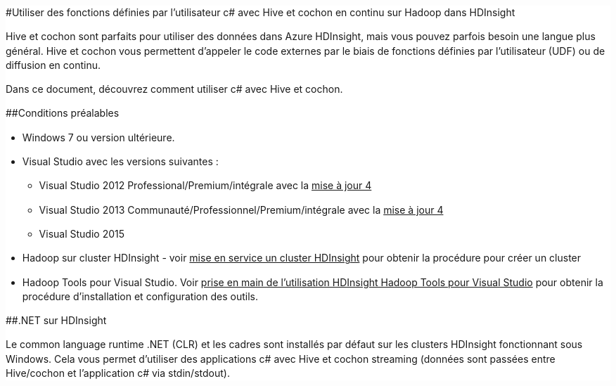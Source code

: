 <properties
    pageTitle="Utiliser le langage c# avec Hive et cochon sur Hadoop dans HDInsight | Microsoft Azure"
    description="Découvrez comment utiliser c# fonctions utilisateur (UDF) avec Hive et cochon diffusion en continu dans Azure HDInsight."
    services="hdinsight"
    documentationCenter=""
    authors="Blackmist"
    manager="jhubbard"
    editor="cgronlun"
    tags="azure-portal"/>

<tags
    ms.service="hdinsight"
    ms.workload="big-data"
    ms.tgt_pltfrm="na"
    ms.devlang="dotnet"
    ms.topic="article"
    ms.date="10/28/2016"
    ms.author="larryfr"/>


#<a name="use-c-user-defined-functions-with-hive-and-pig-streaming-on-hadoop-in-hdinsight"></a>Utiliser des fonctions définies par l’utilisateur c# avec Hive et cochon en continu sur Hadoop dans HDInsight

Hive et cochon sont parfaits pour utiliser des données dans Azure HDInsight, mais vous pouvez parfois besoin une langue plus général. Hive et cochon vous permettent d’appeler le code externes par le biais de fonctions définies par l’utilisateur (UDF) ou de diffusion en continu.

Dans ce document, découvrez comment utiliser c# avec Hive et cochon.

##<a name="prerequisites"></a>Conditions préalables

* Windows 7 ou version ultérieure.

* Visual Studio avec les versions suivantes :

    * Visual Studio 2012 Professional/Premium/intégrale avec la [mise à jour 4](http://www.microsoft.com/download/details.aspx?id=39305)

    * Visual Studio 2013 Communauté/Professionnel/Premium/intégrale avec la [mise à jour 4](https://www.microsoft.com/download/details.aspx?id=44921)

    * Visual Studio 2015

* Hadoop sur cluster HDInsight - voir [mise en service un cluster HDInsight](hdinsight-provision-clusters.md) pour obtenir la procédure pour créer un cluster

* Hadoop Tools pour Visual Studio. Voir [prise en main de l’utilisation HDInsight Hadoop Tools pour Visual Studio](hdinsight-hadoop-visual-studio-tools-get-started.md) pour obtenir la procédure d’installation et configuration des outils.

##<a name="net-on-hdinsight"></a>.NET sur HDInsight

Le common language runtime .NET (CLR) et les cadres sont installés par défaut sur les clusters HDInsight fonctionnant sous Windows. Cela vous permet d’utiliser des applications c# avec Hive et cochon streaming (données sont passées entre Hive/cochon et l’application c# via stdin/stdout).
